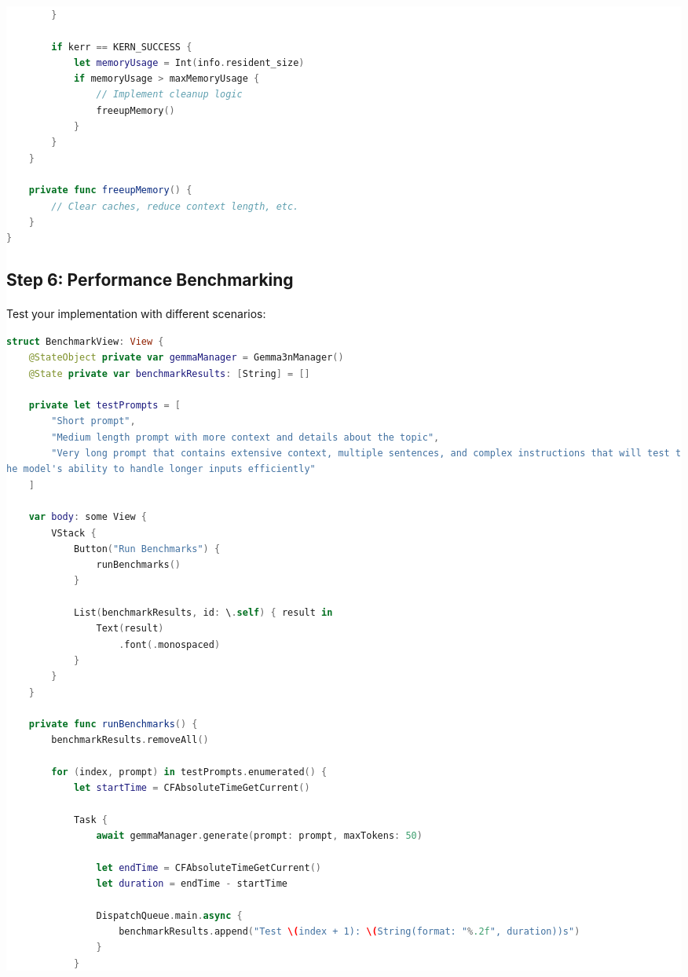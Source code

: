 ```swift
        }
        
        if kerr == KERN_SUCCESS {
            let memoryUsage = Int(info.resident_size)
            if memoryUsage > maxMemoryUsage {
                // Implement cleanup logic
                freeupMemory()
            }
        }
    }
    
    private func freeupMemory() {
        // Clear caches, reduce context length, etc.
    }
}
```

## Step 6: Performance Benchmarking

Test your implementation with different scenarios:

```swift
struct BenchmarkView: View {
    @StateObject private var gemmaManager = Gemma3nManager()
    @State private var benchmarkResults: [String] = []
    
    private let testPrompts = [
        "Short prompt",
        "Medium length prompt with more context and details about the topic",
        "Very long prompt that contains extensive context, multiple sentences, and complex instructions that will test the model's ability to handle longer inputs efficiently"
    ]
    
    var body: some View {
        VStack {
            Button("Run Benchmarks") {
                runBenchmarks()
            }
            
            List(benchmarkResults, id: \.self) { result in
                Text(result)
                    .font(.monospaced)
            }
        }
    }
    
    private func runBenchmarks() {
        benchmarkResults.removeAll()
        
        for (index, prompt) in testPrompts.enumerated() {
            let startTime = CFAbsoluteTimeGetCurrent()
            
            Task {
                await gemmaManager.generate(prompt: prompt, maxTokens: 50)
                
                let endTime = CFAbsoluteTimeGetCurrent()
                let duration = endTime - startTime
                
                DispatchQueue.main.async {
                    benchmarkResults.append("Test \(index + 1): \(String(format: "%.2f", duration))s")
                }
            }
```